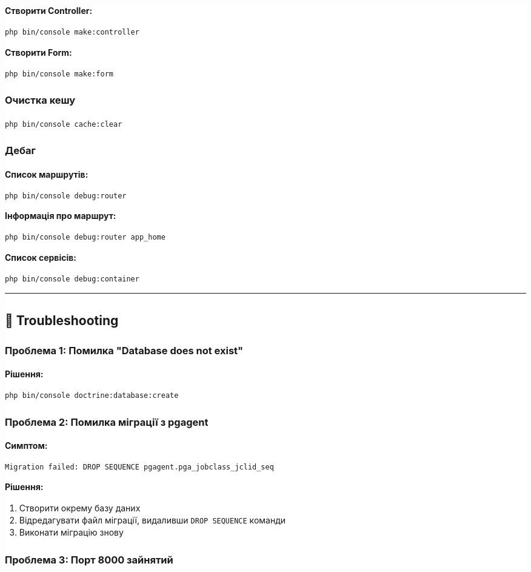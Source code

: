 **Створити Controller:**
```bash
php bin/console make:controller
```

**Створити Form:**
```bash
php bin/console make:form
```

### Очистка кешу
```bash
php bin/console cache:clear
```

### Дебаг

**Список маршрутів:**
```bash
php bin/console debug:router
```

**Інформація про маршрут:**
```bash
php bin/console debug:router app_home
```

**Список сервісів:**
```bash
php bin/console debug:container
```

---

## 🐛 Troubleshooting

### Проблема 1: Помилка "Database does not exist"

**Рішення:**
```bash
php bin/console doctrine:database:create
```

### Проблема 2: Помилка міграції з pgagent

**Симптом:**
```
Migration failed: DROP SEQUENCE pgagent.pga_jobclass_jclid_seq
```

**Рішення:**
1. Створити окрему базу даних
2. Відредагувати файл міграції, видаливши `DROP SEQUENCE` команди
3. Виконати міграцію знову

### Проблема 3: Порт 8000 зайнятий
